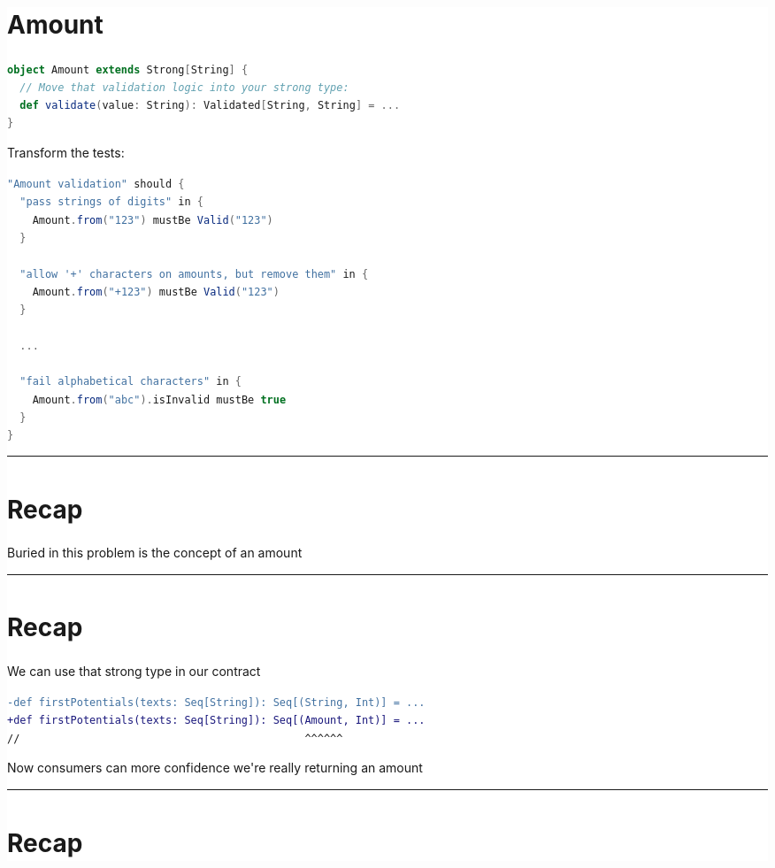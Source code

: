 
# Amount

```scala
object Amount extends Strong[String] {
  // Move that validation logic into your strong type:
  def validate(value: String): Validated[String, String] = ...
}
```

Transform the tests:

```scala
"Amount validation" should {
  "pass strings of digits" in {
    Amount.from("123") mustBe Valid("123")
  }

  "allow '+' characters on amounts, but remove them" in {
    Amount.from("+123") mustBe Valid("123")
  }

  ...

  "fail alphabetical characters" in {
    Amount.from("abc").isInvalid mustBe true
  }
}
```

---

# Recap

Buried in this problem is the concept of an amount

---

# Recap

We can use that strong type in our contract

```diff
-def firstPotentials(texts: Seq[String]): Seq[(String, Int)] = ...
+def firstPotentials(texts: Seq[String]): Seq[(Amount, Int)] = ...
//                                             ^^^^^^
```

Now consumers can more confidence we're really returning an amount

---

# Recap
